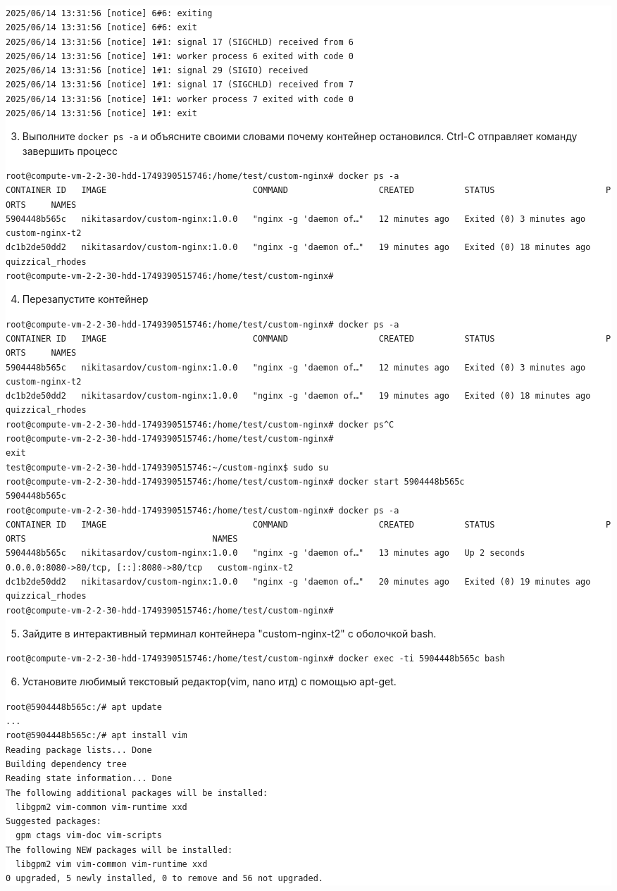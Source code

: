 ```
2025/06/14 13:31:56 [notice] 6#6: exiting
2025/06/14 13:31:56 [notice] 6#6: exit
2025/06/14 13:31:56 [notice] 1#1: signal 17 (SIGCHLD) received from 6
2025/06/14 13:31:56 [notice] 1#1: worker process 6 exited with code 0
2025/06/14 13:31:56 [notice] 1#1: signal 29 (SIGIO) received
2025/06/14 13:31:56 [notice] 1#1: signal 17 (SIGCHLD) received from 7
2025/06/14 13:31:56 [notice] 1#1: worker process 7 exited with code 0
2025/06/14 13:31:56 [notice] 1#1: exit
```
3. Выполните ```docker ps -a``` и объясните своими словами почему контейнер остановился.
Ctrl-C отправляет команду завершить процесс
```
root@compute-vm-2-2-30-hdd-1749390515746:/home/test/custom-nginx# docker ps -a
CONTAINER ID   IMAGE                             COMMAND                  CREATED          STATUS                      PORTS     NAMES
5904448b565c   nikitasardov/custom-nginx:1.0.0   "nginx -g 'daemon of…"   12 minutes ago   Exited (0) 3 minutes ago              custom-nginx-t2
dc1b2de50dd2   nikitasardov/custom-nginx:1.0.0   "nginx -g 'daemon of…"   19 minutes ago   Exited (0) 18 minutes ago             quizzical_rhodes
root@compute-vm-2-2-30-hdd-1749390515746:/home/test/custom-nginx#
```
4. Перезапустите контейнер
```
root@compute-vm-2-2-30-hdd-1749390515746:/home/test/custom-nginx# docker ps -a
CONTAINER ID   IMAGE                             COMMAND                  CREATED          STATUS                      PORTS     NAMES
5904448b565c   nikitasardov/custom-nginx:1.0.0   "nginx -g 'daemon of…"   12 minutes ago   Exited (0) 3 minutes ago              custom-nginx-t2
dc1b2de50dd2   nikitasardov/custom-nginx:1.0.0   "nginx -g 'daemon of…"   19 minutes ago   Exited (0) 18 minutes ago             quizzical_rhodes
root@compute-vm-2-2-30-hdd-1749390515746:/home/test/custom-nginx# docker ps^C
root@compute-vm-2-2-30-hdd-1749390515746:/home/test/custom-nginx# 
exit
test@compute-vm-2-2-30-hdd-1749390515746:~/custom-nginx$ sudo su
root@compute-vm-2-2-30-hdd-1749390515746:/home/test/custom-nginx# docker start 5904448b565c
5904448b565c
root@compute-vm-2-2-30-hdd-1749390515746:/home/test/custom-nginx# docker ps -a
CONTAINER ID   IMAGE                             COMMAND                  CREATED          STATUS                      PORTS                                     NAMES
5904448b565c   nikitasardov/custom-nginx:1.0.0   "nginx -g 'daemon of…"   13 minutes ago   Up 2 seconds                0.0.0.0:8080->80/tcp, [::]:8080->80/tcp   custom-nginx-t2
dc1b2de50dd2   nikitasardov/custom-nginx:1.0.0   "nginx -g 'daemon of…"   20 minutes ago   Exited (0) 19 minutes ago                                             quizzical_rhodes
root@compute-vm-2-2-30-hdd-1749390515746:/home/test/custom-nginx# 
```
5. Зайдите в интерактивный терминал контейнера "custom-nginx-t2" с оболочкой bash.
```
root@compute-vm-2-2-30-hdd-1749390515746:/home/test/custom-nginx# docker exec -ti 5904448b565c bash
```
6. Установите любимый текстовый редактор(vim, nano итд) с помощью apt-get.
```
root@5904448b565c:/# apt update
...
root@5904448b565c:/# apt install vim
Reading package lists... Done
Building dependency tree       
Reading state information... Done
The following additional packages will be installed:
  libgpm2 vim-common vim-runtime xxd
Suggested packages:
  gpm ctags vim-doc vim-scripts
The following NEW packages will be installed:
  libgpm2 vim vim-common vim-runtime xxd
0 upgraded, 5 newly installed, 0 to remove and 56 not upgraded.
```